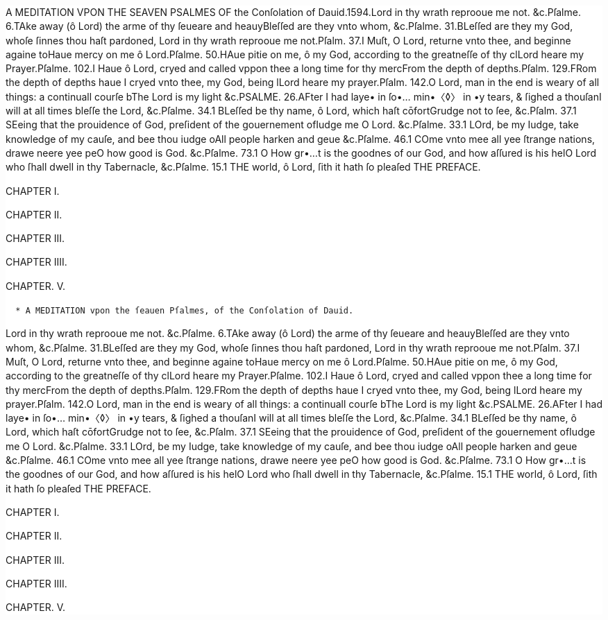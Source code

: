 A MEDITATION VPON THE SEAVEN PSALMES OF the Conſolation of Dauid.1594.Lord in thy wrath reprooue me not. &c.Pſalme. 6.TAke away (ô Lord) the arme of thy ſeueare and heauyBleſſed are they vnto whom, &c.Pſalme. 31.BLeſſed are they my God, whoſe ſinnes thou haſt pardoned, Lord in thy wrath reprooue me not.Pſalm. 37.I Muſt, O Lord, returne vnto thee, and beginne againe toHaue mercy on me ô Lord.Pſalme. 50.HAue pitie on me, ô my God, according to the greatneſſe of thy clLord heare my Prayer.Pſalme. 102.I Haue ô Lord, cryed and called vppon thee a long time for thy mercFrom the depth of depths.Pſalm. 129.FRom the depth of depths haue I cryed vnto thee, my God, being lLord heare my prayer.Pſalm. 142.O Lord, man in the end is weary of all things: a continuall courſe bThe Lord is my light &c.PSALME. 26.AFter I had laye• in ſo•… min•〈◊〉 in •y tears, & ſighed a thouſanI will at all times bleſſe the Lord, &c.Pſalme. 34.1 BLeſſed be thy name, ô Lord, which haſt cōfortGrudge not to ſee, &c.Pſalm. 37.1 SEeing that the prouidence of God, preſident of the gouernement ofIudge me O Lord. &c.Pſalme. 33.1 LOrd, be my Iudge, take knowledge of my cauſe, and bee thou iudge oAll people harken and geue &c.Pſalme. 46.1 COme vnto mee all yee ſtrange nations, drawe neere yee peO how good is God. &c.Pſalme. 73.1 O How gr•…t is the goodnes of our God, and how aſſured is his helO Lord who ſhall dwell in thy Tabernacle, &c.Pſalme. 15.1 THE world, ô Lord, ſith it hath ſo pleaſed
THE PREFACE.

CHAPTER I.

CHAPTER II.

CHAPTER III.

CHAPTER IIII.

CHAPTER. V.

      * A MEDITATION vpon the ſeauen Pſalmes, of the Conſolation of Dauid.
Lord in thy wrath reprooue me not. &c.Pſalme. 6.TAke away (ô Lord) the arme of thy ſeueare and heauyBleſſed are they vnto whom, &c.Pſalme. 31.BLeſſed are they my God, whoſe ſinnes thou haſt pardoned, Lord in thy wrath reprooue me not.Pſalm. 37.I Muſt, O Lord, returne vnto thee, and beginne againe toHaue mercy on me ô Lord.Pſalme. 50.HAue pitie on me, ô my God, according to the greatneſſe of thy clLord heare my Prayer.Pſalme. 102.I Haue ô Lord, cryed and called vppon thee a long time for thy mercFrom the depth of depths.Pſalm. 129.FRom the depth of depths haue I cryed vnto thee, my God, being lLord heare my prayer.Pſalm. 142.O Lord, man in the end is weary of all things: a continuall courſe bThe Lord is my light &c.PSALME. 26.AFter I had laye• in ſo•… min•〈◊〉 in •y tears, & ſighed a thouſanI will at all times bleſſe the Lord, &c.Pſalme. 34.1 BLeſſed be thy name, ô Lord, which haſt cōfortGrudge not to ſee, &c.Pſalm. 37.1 SEeing that the prouidence of God, preſident of the gouernement ofIudge me O Lord. &c.Pſalme. 33.1 LOrd, be my Iudge, take knowledge of my cauſe, and bee thou iudge oAll people harken and geue &c.Pſalme. 46.1 COme vnto mee all yee ſtrange nations, drawe neere yee peO how good is God. &c.Pſalme. 73.1 O How gr•…t is the goodnes of our God, and how aſſured is his helO Lord who ſhall dwell in thy Tabernacle, &c.Pſalme. 15.1 THE world, ô Lord, ſith it hath ſo pleaſed
THE PREFACE.

CHAPTER I.

CHAPTER II.

CHAPTER III.

CHAPTER IIII.

CHAPTER. V.